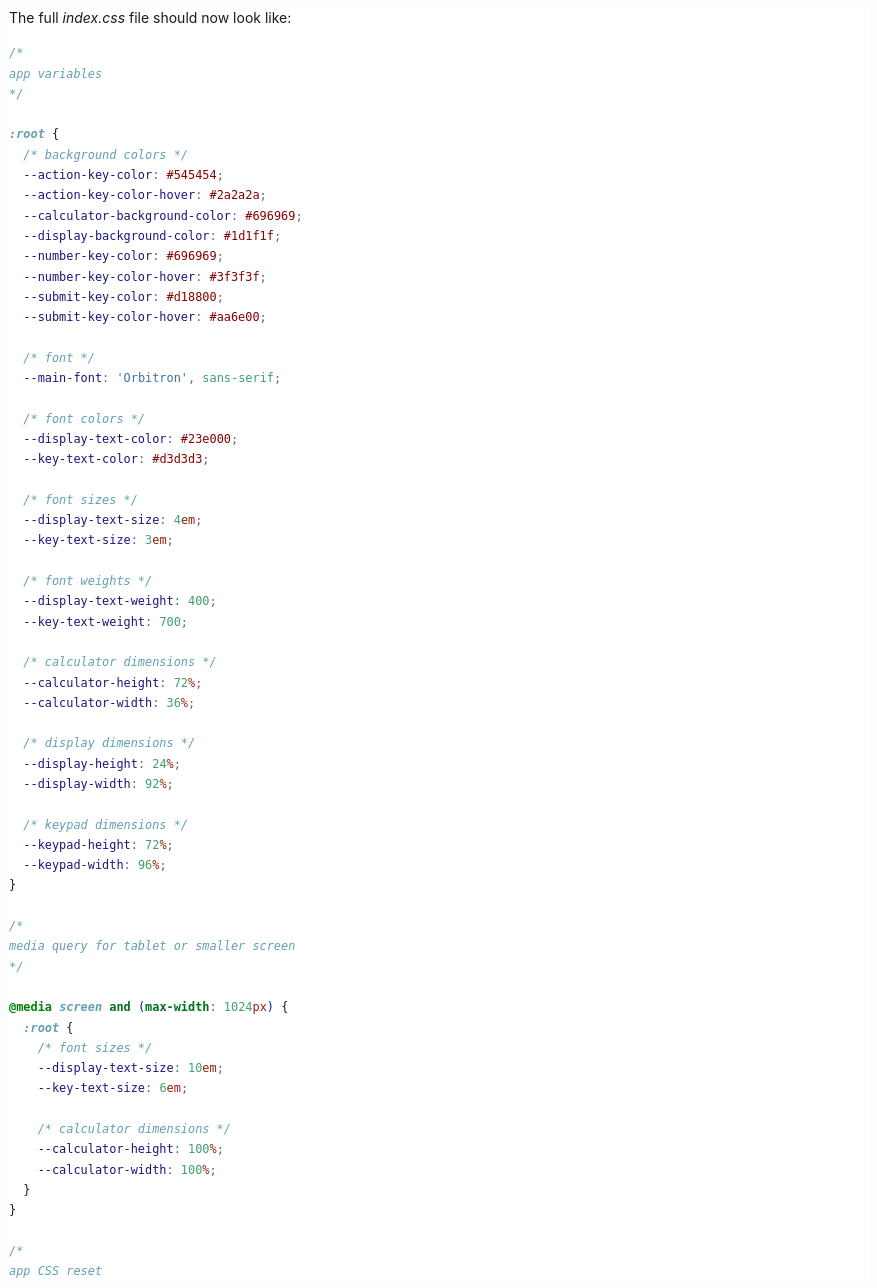 The full *index.css* file should now look like:

```css
/*
app variables
*/

:root {
  /* background colors */
  --action-key-color: #545454;
  --action-key-color-hover: #2a2a2a;
  --calculator-background-color: #696969;
  --display-background-color: #1d1f1f;
  --number-key-color: #696969;
  --number-key-color-hover: #3f3f3f;
  --submit-key-color: #d18800;
  --submit-key-color-hover: #aa6e00;

  /* font */
  --main-font: 'Orbitron', sans-serif;

  /* font colors */
  --display-text-color: #23e000;
  --key-text-color: #d3d3d3;

  /* font sizes */
  --display-text-size: 4em;
  --key-text-size: 3em;

  /* font weights */
  --display-text-weight: 400;
  --key-text-weight: 700;

  /* calculator dimensions */
  --calculator-height: 72%;
  --calculator-width: 36%;

  /* display dimensions */
  --display-height: 24%;
  --display-width: 92%;

  /* keypad dimensions */
  --keypad-height: 72%;
  --keypad-width: 96%;
}

/*
media query for tablet or smaller screen
*/

@media screen and (max-width: 1024px) {
  :root {
    /* font sizes */
    --display-text-size: 10em;
    --key-text-size: 6em;

    /* calculator dimensions */
    --calculator-height: 100%;
    --calculator-width: 100%;
  }
}

/*
app CSS reset
```